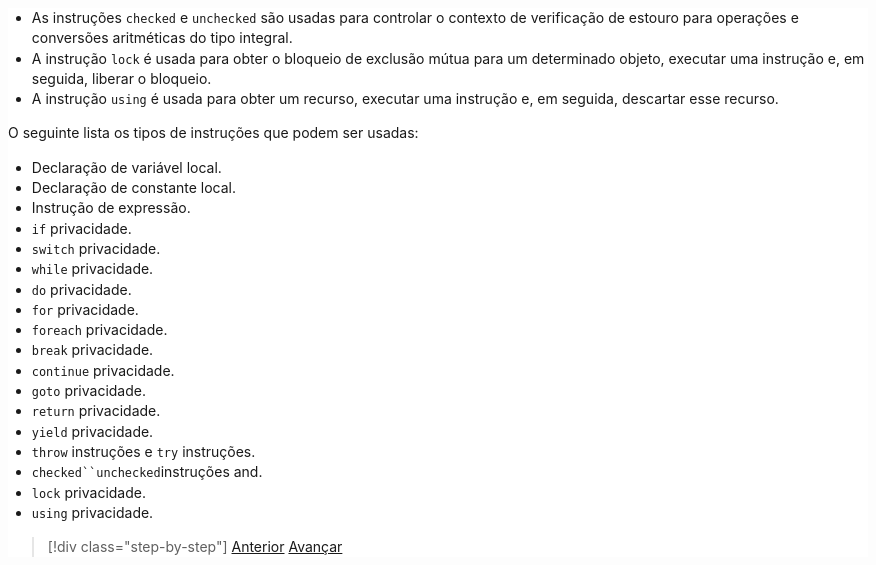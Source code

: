 - As instruções `checked` e `unchecked` são usadas para controlar o contexto de verificação de estouro para operações e conversões aritméticas do tipo integral.
- A instrução `lock` é usada para obter o bloqueio de exclusão mútua para um determinado objeto, executar uma instrução e, em seguida, liberar o bloqueio.
- A instrução `using` é usada para obter um recurso, executar uma instrução e, em seguida, descartar esse recurso.

O seguinte lista os tipos de instruções que podem ser usadas:

* Declaração de variável local.
* Declaração de constante local.
* Instrução de expressão.
* `if` privacidade.
* `switch` privacidade.
* `while` privacidade.
* `do` privacidade.
* `for` privacidade.
* `foreach` privacidade.
* `break` privacidade.
* `continue` privacidade.
* `goto` privacidade.
* `return` privacidade.
* `yield` privacidade.
* `throw` instruções e `try` instruções.
* `checked``unchecked`instruções and.
* `lock` privacidade.
* `using` privacidade.

>[!div class="step-by-step"]
>[Anterior](types.md) 
> [Avançar](features.md)
